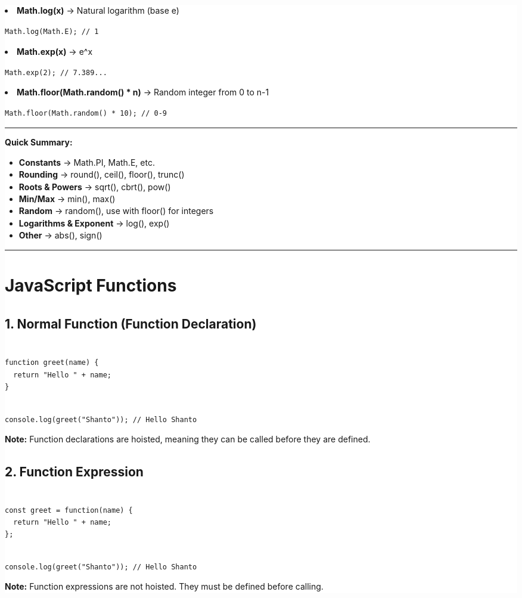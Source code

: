   </li>
  <li><b>Math.log(x)</b> → Natural logarithm (base e)  
    <pre><code>Math.log(Math.E); // 1</code></pre>
  </li>
  <li><b>Math.exp(x)</b> → e^x  
    <pre><code>Math.exp(2); // 7.389...</code></pre>
  </li>
  <li><b>Math.floor(Math.random() * n)</b> → Random integer from 0 to n-1  
    <pre><code>Math.floor(Math.random() * 10); // 0-9</code></pre>
  </li>
</ul>

<hr/>
<p><b>Quick Summary:</b></p>
<ul>
  <li><b>Constants</b> → Math.PI, Math.E, etc.</li>
  <li><b>Rounding</b> → round(), ceil(), floor(), trunc()</li>
  <li><b>Roots & Powers</b> → sqrt(), cbrt(), pow()</li>
  <li><b>Min/Max</b> → min(), max()</li>
  <li><b>Random</b> → random(), use with floor() for integers</li>
  <li><b>Logarithms & Exponent</b> → log(), exp()</li>
  <li><b>Other</b> → abs(), sign()</li>
</ul>




<hr/>

<h1>JavaScript Functions</h1>

<h2>1. Normal Function (Function Declaration)</h2>
<pre>
<code>
function greet(name) {
  return "Hello " + name;
}

console.log(greet("Shanto")); // Hello Shanto
</code>
</pre>
<p><b>Note:</b> Function declarations are hoisted, meaning they can be called before they are defined.</p>

<h2>2. Function Expression</h2>
<pre>
<code>
const greet = function(name) {
  return "Hello " + name;
};

console.log(greet("Shanto")); // Hello Shanto
</code>
</pre>
<p><b>Note:</b> Function expressions are not hoisted. They must be defined before calling.</p>

